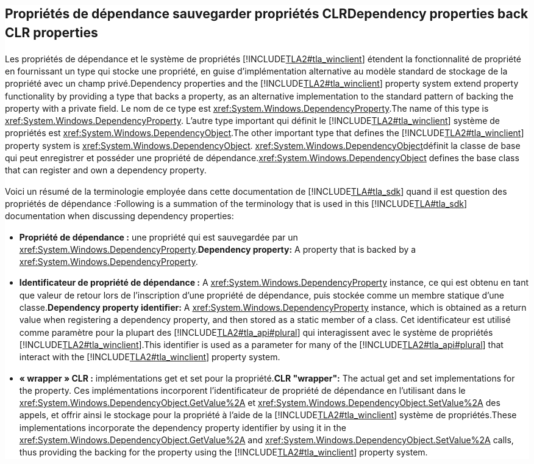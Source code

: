 ## <a name="dependency-properties-back-clr-properties"></a><span data-ttu-id="25779-125">Propriétés de dépendance sauvegarder propriétés CLR</span><span class="sxs-lookup"><span data-stu-id="25779-125">Dependency properties back CLR properties</span></span>
<span data-ttu-id="25779-126">Les propriétés de dépendance et le système de propriétés [!INCLUDE[TLA2#tla_winclient](../../../../includes/tla2sharptla-winclient-md.md)] étendent la fonctionnalité de propriété en fournissant un type qui stocke une propriété, en guise d’implémentation alternative au modèle standard de stockage de la propriété avec un champ privé.</span><span class="sxs-lookup"><span data-stu-id="25779-126">Dependency properties and the [!INCLUDE[TLA2#tla_winclient](../../../../includes/tla2sharptla-winclient-md.md)] property system extend property functionality by providing a type that backs a property, as an alternative implementation to the standard pattern of backing the property with a private field.</span></span> <span data-ttu-id="25779-127">Le nom de ce type est <xref:System.Windows.DependencyProperty>.</span><span class="sxs-lookup"><span data-stu-id="25779-127">The name of this type is <xref:System.Windows.DependencyProperty>.</span></span> <span data-ttu-id="25779-128">L’autre type important qui définit le [!INCLUDE[TLA2#tla_winclient](../../../../includes/tla2sharptla-winclient-md.md)] système de propriétés est <xref:System.Windows.DependencyObject>.</span><span class="sxs-lookup"><span data-stu-id="25779-128">The other important type that defines the [!INCLUDE[TLA2#tla_winclient](../../../../includes/tla2sharptla-winclient-md.md)] property system is <xref:System.Windows.DependencyObject>.</span></span> <span data-ttu-id="25779-129"><xref:System.Windows.DependencyObject>définit la classe de base qui peut enregistrer et posséder une propriété de dépendance.</span><span class="sxs-lookup"><span data-stu-id="25779-129"><xref:System.Windows.DependencyObject> defines the base class that can register and own a dependency property.</span></span>

<span data-ttu-id="25779-130">Voici un résumé de la terminologie employée dans cette documentation de [!INCLUDE[TLA#tla_sdk](../../../../includes/tlasharptla-sdk-md.md)] quand il est question des propriétés de dépendance :</span><span class="sxs-lookup"><span data-stu-id="25779-130">Following is a summation of the terminology that is used in this [!INCLUDE[TLA#tla_sdk](../../../../includes/tlasharptla-sdk-md.md)] documentation when discussing dependency properties:</span></span>

- <span data-ttu-id="25779-131">**Propriété de dépendance :** une propriété qui est sauvegardée par un <xref:System.Windows.DependencyProperty>.</span><span class="sxs-lookup"><span data-stu-id="25779-131">**Dependency property:** A property that is backed by a <xref:System.Windows.DependencyProperty>.</span></span>

- <span data-ttu-id="25779-132">**Identificateur de propriété de dépendance :** A <xref:System.Windows.DependencyProperty> instance, ce qui est obtenu en tant que valeur de retour lors de l’inscription d’une propriété de dépendance, puis stockée comme un membre statique d’une classe.</span><span class="sxs-lookup"><span data-stu-id="25779-132">**Dependency property identifier:** A <xref:System.Windows.DependencyProperty> instance, which is obtained as a return value when registering a dependency property, and then stored as a static member of a class.</span></span> <span data-ttu-id="25779-133">Cet identificateur est utilisé comme paramètre pour la plupart des [!INCLUDE[TLA2#tla_api#plural](../../../../includes/tla2sharptla-apisharpplural-md.md)] qui interagissent avec le système de propriétés [!INCLUDE[TLA2#tla_winclient](../../../../includes/tla2sharptla-winclient-md.md)].</span><span class="sxs-lookup"><span data-stu-id="25779-133">This identifier is used as a parameter for many of the [!INCLUDE[TLA2#tla_api#plural](../../../../includes/tla2sharptla-apisharpplural-md.md)] that interact with the [!INCLUDE[TLA2#tla_winclient](../../../../includes/tla2sharptla-winclient-md.md)] property system.</span></span>

- <span data-ttu-id="25779-134">**« wrapper » CLR :** implémentations get et set pour la propriété.</span><span class="sxs-lookup"><span data-stu-id="25779-134">**CLR "wrapper":** The actual get and set implementations for the property.</span></span> <span data-ttu-id="25779-135">Ces implémentations incorporent l’identificateur de propriété de dépendance en l’utilisant dans le <xref:System.Windows.DependencyObject.GetValue%2A> et <xref:System.Windows.DependencyObject.SetValue%2A> des appels, et offrir ainsi le stockage pour la propriété à l’aide de la [!INCLUDE[TLA2#tla_winclient](../../../../includes/tla2sharptla-winclient-md.md)] système de propriétés.</span><span class="sxs-lookup"><span data-stu-id="25779-135">These implementations incorporate the dependency property identifier by using it in the <xref:System.Windows.DependencyObject.GetValue%2A> and <xref:System.Windows.DependencyObject.SetValue%2A> calls, thus providing the backing for the property using the [!INCLUDE[TLA2#tla_winclient](../../../../includes/tla2sharptla-winclient-md.md)] property system.</span></span>
